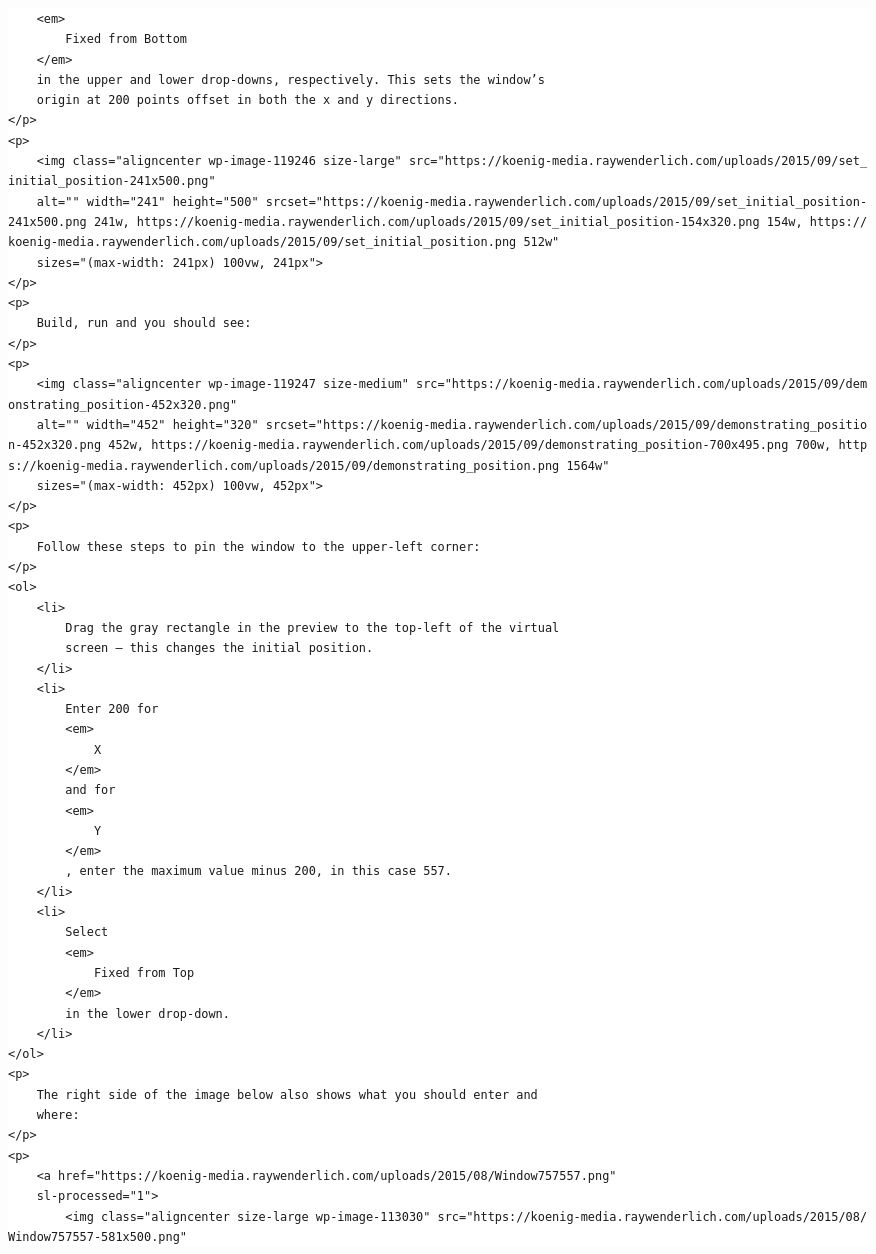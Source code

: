         <em>
            Fixed from Bottom
        </em>
        in the upper and lower drop-downs, respectively. This sets the window’s
        origin at 200 points offset in both the x and y directions.
    </p>
    <p>
        <img class="aligncenter wp-image-119246 size-large" src="https://koenig-media.raywenderlich.com/uploads/2015/09/set_initial_position-241x500.png"
        alt="" width="241" height="500" srcset="https://koenig-media.raywenderlich.com/uploads/2015/09/set_initial_position-241x500.png 241w, https://koenig-media.raywenderlich.com/uploads/2015/09/set_initial_position-154x320.png 154w, https://koenig-media.raywenderlich.com/uploads/2015/09/set_initial_position.png 512w"
        sizes="(max-width: 241px) 100vw, 241px">
    </p>
    <p>
        Build, run and you should see:
    </p>
    <p>
        <img class="aligncenter wp-image-119247 size-medium" src="https://koenig-media.raywenderlich.com/uploads/2015/09/demonstrating_position-452x320.png"
        alt="" width="452" height="320" srcset="https://koenig-media.raywenderlich.com/uploads/2015/09/demonstrating_position-452x320.png 452w, https://koenig-media.raywenderlich.com/uploads/2015/09/demonstrating_position-700x495.png 700w, https://koenig-media.raywenderlich.com/uploads/2015/09/demonstrating_position.png 1564w"
        sizes="(max-width: 452px) 100vw, 452px">
    </p>
    <p>
        Follow these steps to pin the window to the upper-left corner:
    </p>
    <ol>
        <li>
            Drag the gray rectangle in the preview to the top-left of the virtual
            screen – this changes the initial position.
        </li>
        <li>
            Enter 200 for
            <em>
                X
            </em>
            and for
            <em>
                Y
            </em>
            , enter the maximum value minus 200, in this case 557.
        </li>
        <li>
            Select
            <em>
                Fixed from Top
            </em>
            in the lower drop-down.
        </li>
    </ol>
    <p>
        The right side of the image below also shows what you should enter and
        where:
    </p>
    <p>
        <a href="https://koenig-media.raywenderlich.com/uploads/2015/08/Window757557.png"
        sl-processed="1">
            <img class="aligncenter size-large wp-image-113030" src="https://koenig-media.raywenderlich.com/uploads/2015/08/Window757557-581x500.png"
